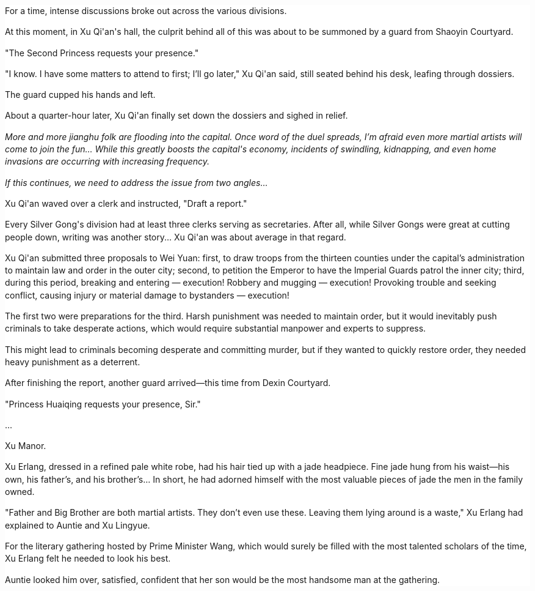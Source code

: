 For a time, intense discussions broke out across the various divisions.

At this moment, in Xu Qi'an's hall, the culprit behind all of this was about to be summoned by a guard from Shaoyin Courtyard.

"The Second Princess requests your presence."

"I know. I have some matters to attend to first; I’ll go later," Xu Qi'an said, still seated behind his desk, leafing through dossiers.

The guard cupped his hands and left.

About a quarter-hour later, Xu Qi'an finally set down the dossiers and sighed in relief.

*More and more jianghu folk are flooding into the capital. Once word of the duel spreads, I’m afraid even more martial artists will come to join the fun... While this greatly boosts the capital's economy, incidents of swindling, kidnapping, and even home invasions are occurring with increasing frequency.*

*If this continues, we need to address the issue from two angles...*

Xu Qi'an waved over a clerk and instructed, "Draft a report."

Every Silver Gong's division had at least three clerks serving as secretaries. After all, while Silver Gongs were great at cutting people down, writing was another story... Xu Qi'an was about average in that regard.

Xu Qi'an submitted three proposals to Wei Yuan: first, to draw troops from the thirteen counties under the capital’s administration to maintain law and order in the outer city; second, to petition the Emperor to have the Imperial Guards patrol the inner city; third, during this period, breaking and entering — execution! Robbery and mugging — execution! Provoking trouble and seeking conflict, causing injury or material damage to bystanders — execution!

The first two were preparations for the third. Harsh punishment was needed to maintain order, but it would inevitably push criminals to take desperate actions, which would require substantial manpower and experts to suppress.

This might lead to criminals becoming desperate and committing murder, but if they wanted to quickly restore order, they needed heavy punishment as a deterrent.

After finishing the report, another guard arrived—this time from Dexin Courtyard.

"Princess Huaiqing requests your presence, Sir."

...

Xu Manor.

Xu Erlang, dressed in a refined pale white robe, had his hair tied up with a jade headpiece. Fine jade hung from his waist—his own, his father’s, and his brother’s... In short, he had adorned himself with the most valuable pieces of jade the men in the family owned.

"Father and Big Brother are both martial artists. They don’t even use these. Leaving them lying around is a waste," Xu Erlang had explained to Auntie and Xu Lingyue.

For the literary gathering hosted by Prime Minister Wang, which would surely be filled with the most talented scholars of the time, Xu Erlang felt he needed to look his best.

Auntie looked him over, satisfied, confident that her son would be the most handsome man at the gathering.
